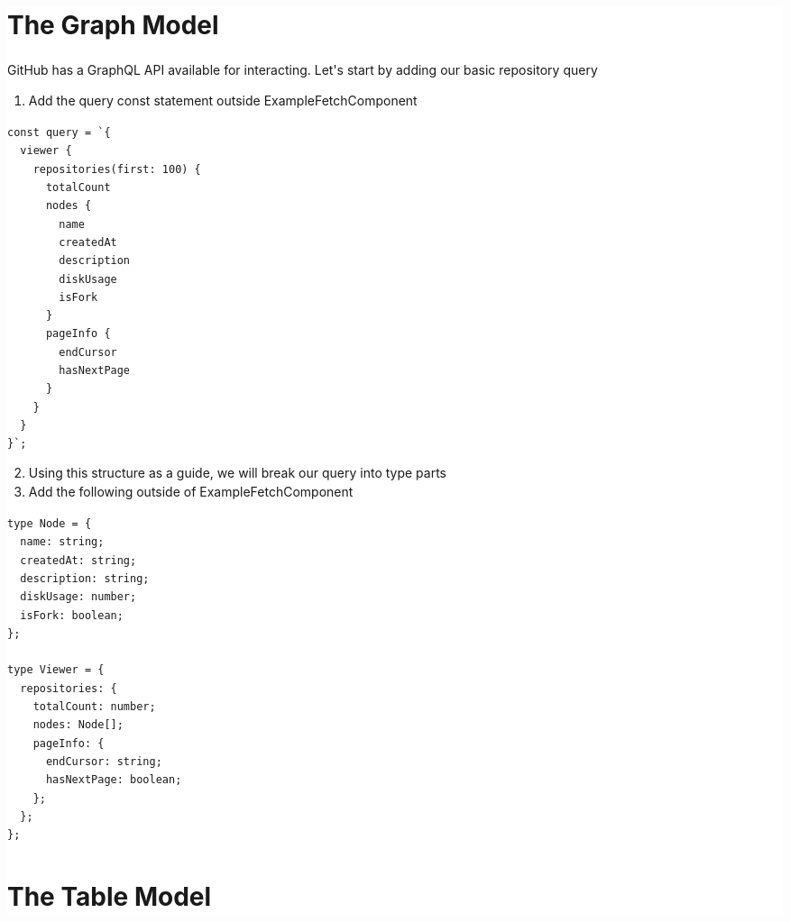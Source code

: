 # The Graph Model

GitHub has a GraphQL API available for interacting. Let's start by adding our
basic repository query

1. Add the query const statement outside ExampleFetchComponent

```tsx
const query = `{
  viewer {
    repositories(first: 100) {
      totalCount
      nodes {
        name
        createdAt
        description
        diskUsage
        isFork
      }
      pageInfo {
        endCursor
        hasNextPage
      }
    }
  }
}`;
```

2. Using this structure as a guide, we will break our query into type parts
3. Add the following outside of ExampleFetchComponent

```tsx
type Node = {
  name: string;
  createdAt: string;
  description: string;
  diskUsage: number;
  isFork: boolean;
};

type Viewer = {
  repositories: {
    totalCount: number;
    nodes: Node[];
    pageInfo: {
      endCursor: string;
      hasNextPage: boolean;
    };
  };
};
```

# The Table Model
